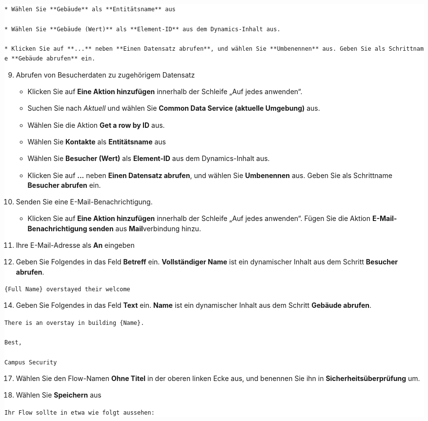     * Wählen Sie **Gebäude** als **Entitätsname** aus
    
    * Wählen Sie **Gebäude (Wert)** als **Element-ID** aus dem Dynamics-Inhalt aus.
    
    * Klicken Sie auf **...** neben **Einen Datensatz abrufen**, und wählen Sie **Umbenennen** aus. Geben Sie als Schrittname **Gebäude abrufen** ein.
    
9.  Abrufen von Besucherdaten zu zugehörigem Datensatz

    * Klicken Sie auf **Eine Aktion hinzufügen** innerhalb der Schleife „Auf jedes anwenden“.
    
    * Suchen Sie nach *Aktuell* und wählen Sie **Common Data Service (aktuelle Umgebung)** aus.
    
    * Wählen Sie die Aktion **Get a row by ID** aus.
    
    * Wählen Sie **Kontakte** als **Entitätsname** aus
    
    * Wählen Sie **Besucher (Wert)** als **Element-ID** aus dem Dynamics-Inhalt aus.
    
    * Klicken Sie auf **...** neben **Einen Datensatz abrufen**, und wählen Sie **Umbenennen** aus. Geben Sie als Schrittname **Besucher abrufen** ein.
    
11.  Senden Sie eine E-Mail-Benachrichtigung.

     * Klicken Sie auf **Eine Aktion hinzufügen** innerhalb der Schleife „Auf jedes anwenden“. Fügen Sie die Aktion **E-Mail-Benachrichtigung senden** aus **Mail**verbindung hinzu.

12.  Ihre E-Mail-Adresse als **An** eingeben

13.  Geben Sie Folgendes in das Feld **Betreff** ein. **Vollständiger Name** ist ein dynamischer Inhalt aus dem Schritt **Besucher abrufen**.

   ```
   {Full Name} overstayed their welcome
   ```
   
14.  Geben Sie Folgendes in das Feld **Text** ein. **Name** ist ein dynamischer Inhalt aus dem Schritt **Gebäude abrufen**.

   ```
   There is an overstay in building {Name}.
         
   Best,
         
   Campus Security
   ```

17.  Wählen Sie den Flow-Namen **Ohne Titel** in der oberen linken Ecke aus, und benennen Sie ihn in **Sicherheitsüberprüfung** um.

18.  Wählen Sie **Speichern** aus

    Ihr Flow sollte in etwa wie folgt aussehen:
